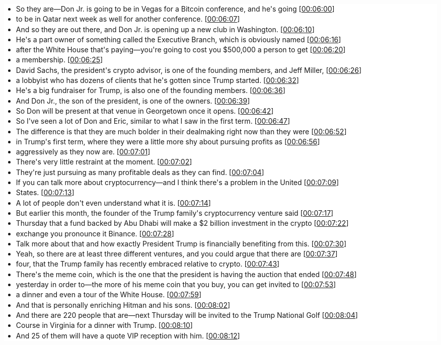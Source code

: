 *  So they are—Don Jr. is going to be in Vegas for a Bitcoin conference, and he's going [[00:06:00](https://www.youtube.com/watch?v=-jfEKVPKzd4&t=360.72s)]
*  to be in Qatar next week as well for another conference. [[00:06:07](https://www.youtube.com/watch?v=-jfEKVPKzd4&t=367.0s)]
*  And so they are out there, and Don Jr. is opening up a new club in Washington. [[00:06:10](https://www.youtube.com/watch?v=-jfEKVPKzd4&t=370.52000000000004s)]
*  He's a part owner of something called the Executive Branch, which is obviously named [[00:06:16](https://www.youtube.com/watch?v=-jfEKVPKzd4&t=376.36s)]
*  after the White House that's paying—you're going to cost you $500,000 a person to get [[00:06:20](https://www.youtube.com/watch?v=-jfEKVPKzd4&t=380.28000000000003s)]
*  a membership. [[00:06:25](https://www.youtube.com/watch?v=-jfEKVPKzd4&t=385.04s)]
*  David Sachs, the president's crypto advisor, is one of the founding members, and Jeff Miller, [[00:06:26](https://www.youtube.com/watch?v=-jfEKVPKzd4&t=386.64s)]
*  a lobbyist who has dozens of clients that he's gotten since Trump started. [[00:06:32](https://www.youtube.com/watch?v=-jfEKVPKzd4&t=392.12s)]
*  He's a big fundraiser for Trump, is also one of the founding members. [[00:06:36](https://www.youtube.com/watch?v=-jfEKVPKzd4&t=396.16s)]
*  And Don Jr., the son of the president, is one of the owners. [[00:06:39](https://www.youtube.com/watch?v=-jfEKVPKzd4&t=399.64s)]
*  So Don will be present at that venue in Georgetown once it opens. [[00:06:42](https://www.youtube.com/watch?v=-jfEKVPKzd4&t=402.04s)]
*  So I've seen a lot of Don and Eric, similar to what I saw in the first term. [[00:06:47](https://www.youtube.com/watch?v=-jfEKVPKzd4&t=407.32s)]
*  The difference is that they are much bolder in their dealmaking right now than they were [[00:06:52](https://www.youtube.com/watch?v=-jfEKVPKzd4&t=412.48s)]
*  in Trump's first term, where they were a little more shy about pursuing profits as [[00:06:56](https://www.youtube.com/watch?v=-jfEKVPKzd4&t=416.0s)]
*  aggressively as they now are. [[00:07:01](https://www.youtube.com/watch?v=-jfEKVPKzd4&t=421.32s)]
*  There's very little restraint at the moment. [[00:07:02](https://www.youtube.com/watch?v=-jfEKVPKzd4&t=422.84s)]
*  They're just pursuing as many profitable deals as they can find. [[00:07:04](https://www.youtube.com/watch?v=-jfEKVPKzd4&t=424.71999999999997s)]
*  If you can talk more about cryptocurrency—and I think there's a problem in the United [[00:07:09](https://www.youtube.com/watch?v=-jfEKVPKzd4&t=429.32s)]
*  States. [[00:07:13](https://www.youtube.com/watch?v=-jfEKVPKzd4&t=433.44s)]
*  A lot of people don't even understand what it is. [[00:07:14](https://www.youtube.com/watch?v=-jfEKVPKzd4&t=434.44s)]
*  But earlier this month, the founder of the Trump family's cryptocurrency venture said [[00:07:17](https://www.youtube.com/watch?v=-jfEKVPKzd4&t=437.03999999999996s)]
*  Thursday that a fund backed by Abu Dhabi will make a $2 billion investment in the crypto [[00:07:22](https://www.youtube.com/watch?v=-jfEKVPKzd4&t=442.0s)]
*  exchange you pronounce it Binance. [[00:07:28](https://www.youtube.com/watch?v=-jfEKVPKzd4&t=448.2s)]
*  Talk more about that and how exactly President Trump is financially benefiting from this. [[00:07:30](https://www.youtube.com/watch?v=-jfEKVPKzd4&t=450.36s)]
*  Yeah, so there are at least three different ventures, and you could argue that there are [[00:07:37](https://www.youtube.com/watch?v=-jfEKVPKzd4&t=457.84s)]
*  four, that the Trump family has recently embraced relative to crypto. [[00:07:43](https://www.youtube.com/watch?v=-jfEKVPKzd4&t=463.08s)]
*  There's the meme coin, which is the one that the president is having the auction that ended [[00:07:48](https://www.youtube.com/watch?v=-jfEKVPKzd4&t=468.76000000000005s)]
*  yesterday in order to—the more of his meme coin that you buy, you can get invited to [[00:07:53](https://www.youtube.com/watch?v=-jfEKVPKzd4&t=473.24s)]
*  a dinner and even a tour of the White House. [[00:07:59](https://www.youtube.com/watch?v=-jfEKVPKzd4&t=479.68s)]
*  And that is personally enriching Hitman and his sons. [[00:08:02](https://www.youtube.com/watch?v=-jfEKVPKzd4&t=482.04s)]
*  And there are 220 people that are—next Thursday will be invited to the Trump National Golf [[00:08:04](https://www.youtube.com/watch?v=-jfEKVPKzd4&t=484.8s)]
*  Course in Virginia for a dinner with Trump. [[00:08:10](https://www.youtube.com/watch?v=-jfEKVPKzd4&t=490.04s)]
*  And 25 of them will have a quote VIP reception with him. [[00:08:12](https://www.youtube.com/watch?v=-jfEKVPKzd4&t=492.84000000000003s)]